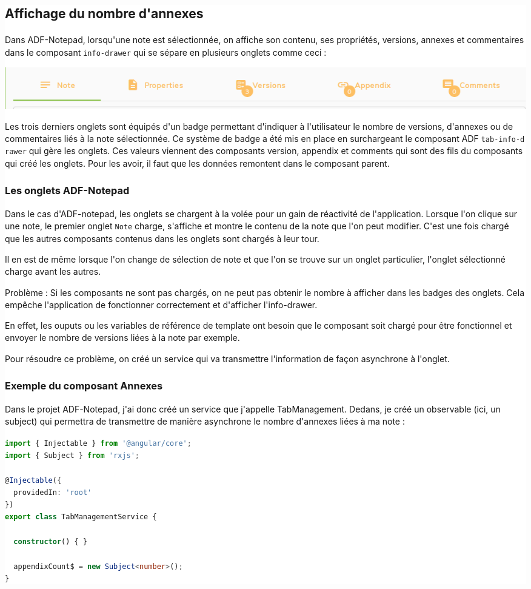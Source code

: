 ## Affichage du nombre d'annexes

Dans ADF-Notepad, lorsqu'une note est sélectionnée, on affiche son contenu, ses propriétés, versions, annexes et commentaires dans le composant `info-drawer` qui se sépare en plusieurs onglets comme ceci :

![infoDrawer](image/info-drawer.png)

Les trois derniers onglets sont équipés d'un badge permettant d'indiquer à l'utilisateur le nombre de versions, d'annexes ou de commentaires liés à la note sélectionnée.
Ce système de badge a été mis en place en surchargeant le composant ADF `tab-info-drawer` qui gère les onglets.
Ces valeurs viennent des composants version, appendix et comments qui sont des fils du composants qui créé les onglets. Pour les avoir, il faut que les données remontent dans le composant parent.


### Les onglets ADF-Notepad

Dans le cas d'ADF-notepad, les onglets se chargent à la volée pour un gain de réactivité de l'application.
Lorsque l'on clique sur une note, le premier onglet `Note` charge, s'affiche et montre le contenu de la note que l'on peut modifier.
C'est une fois chargé que les autres composants contenus dans les onglets sont chargés à leur tour.

Il en est de même lorsque l'on change de sélection de note et que l'on se trouve sur un onglet particulier, l'onglet sélectionné charge avant les autres.

<p class="warning">
    Problème : Si les composants ne sont pas chargés, on ne peut pas obtenir le nombre à afficher dans les badges des onglets. Cela empêche l'application de fonctionner correctement et d'afficher l'info-drawer.
</p>

En effet, les ouputs ou les variables de référence de template ont besoin que le composant soit chargé pour être fonctionnel et envoyer le nombre de versions liées à la note par exemple.

<p class="tips">
    Pour résoudre ce problème, on créé un service qui va transmettre l'information de façon asynchrone à l'onglet.
</p>

### Exemple du composant Annexes

Dans le projet ADF-Notepad, j'ai donc créé un service que j'appelle TabManagement. Dedans, je créé un observable (ici, un subject) qui permettra de transmettre de manière asynchrone le nombre d'annexes liées à ma note :

```ts
import { Injectable } from '@angular/core';
import { Subject } from 'rxjs';

@Injectable({
  providedIn: 'root'
})
export class TabManagementService {

  constructor() { }

  appendixCount$ = new Subject<number>();
}
```
